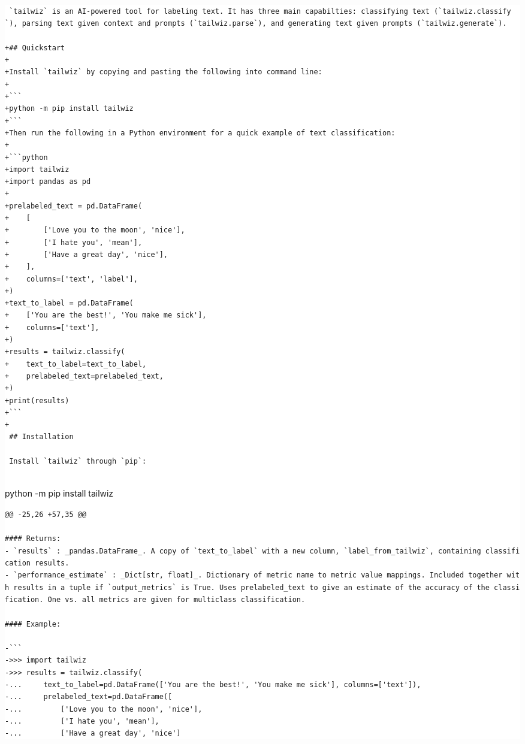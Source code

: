 ```
 `tailwiz` is an AI-powered tool for labeling text. It has three main capabilties: classifying text (`tailwiz.classify`), parsing text given context and prompts (`tailwiz.parse`), and generating text given prompts (`tailwiz.generate`).
 
+## Quickstart
+
+Install `tailwiz` by copying and pasting the following into command line:
+
+```
+python -m pip install tailwiz
+```
+Then run the following in a Python environment for a quick example of text classification:
+
+```python
+import tailwiz
+import pandas as pd
+
+prelabeled_text = pd.DataFrame(
+    [
+        ['Love you to the moon', 'nice'],
+        ['I hate you', 'mean'],
+        ['Have a great day', 'nice'],
+    ],
+    columns=['text', 'label'],
+)
+text_to_label = pd.DataFrame(
+    ['You are the best!', 'You make me sick'],
+    columns=['text'],
+)
+results = tailwiz.classify(
+    text_to_label=text_to_label,
+    prelabeled_text=prelabeled_text,
+)
+print(results)
+```
+
 ## Installation
 
 Install `tailwiz` through `pip`:
 
 ```
 python -m pip install tailwiz
 ```
@@ -25,26 +57,35 @@
 
 #### Returns:
 - `results` : _pandas.DataFrame_. A copy of `text_to_label` with a new column, `label_from_tailwiz`, containing classification results.
 - `performance_estimate` : _Dict[str, float]_. Dictionary of metric name to metric value mappings. Included together with results in a tuple if `output_metrics` is True. Uses prelabeled_text to give an estimate of the accuracy of the classification. One vs. all metrics are given for multiclass classification.
 
 #### Example:
 
-```
->>> import tailwiz
->>> results = tailwiz.classify(
-...     text_to_label=pd.DataFrame(['You are the best!', 'You make me sick'], columns=['text']),
-...     prelabeled_text=pd.DataFrame([
-...         ['Love you to the moon', 'nice'],
-...         ['I hate you', 'mean'],
-...         ['Have a great day', 'nice']
 ```